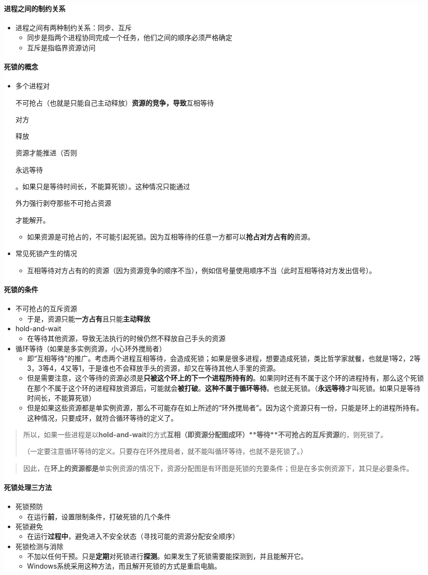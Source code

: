 #### 进程之间的制约关系

- 进程之间有两种制约关系：同步、互斥
	- 同步是指两个进程协同完成一个任务，他们之间的顺序必须严格确定
	- 互斥是指临界资源访问

#### 死锁的概念

- 多个进程对

	不可抢占（也就是只能自己主动释放）**资源的竞争，导致**互相等待

	对方

	释放

	资源才能推进（否则

	永远等待

	。如果只是等待时间长，不能算死锁）。这种情况只能通过

	外力强行剥夺那些不可抢占资源

	才能解开。

	- 如果资源是可抢占的，不可能引起死锁。因为互相等待的任意一方都可以**抢占对方占有的**资源。

- 常见死锁产生的情况

	- 互相等待对方占有的的资源（因为资源竞争的顺序不当），例如信号量使用顺序不当（此时互相等待对方发出信号）。

#### 死锁的条件

- 不可抢占的互斥资源
	- 于是，资源只能**一方占有**且只能**主动释放**
- hold-and-wait
	- 在等待其他资源，导致无法执行的时候仍然不释放自己手头的资源
- 循环等待（如果是多实例资源，小心环外搅局者）
	- 即“互相等待”的推广。考虑两个进程互相等待，会造成死锁；如果是很多进程，想要造成死锁，类比哲学家就餐，也就是1等2，2等3，3等4，4又等1，于是谁也不会释放手头的资源，却又在等待其他人手里的资源。
	- 但是需要注意，这个等待的资源必须是**只被这个环上的下一个进程所持有的**。如果同时还有不属于这个环的进程持有，那么这个死锁在那个不属于这个环的进程释放资源后，可能就会**被打破**。**这种不属于循环等待**。也就无死锁。（**永远等待**才叫死锁。如果只是等待时间长，不能算死锁）
	- 但是如果这些资源都是单实例资源，那么不可能存在如上所述的“环外搅局者”。因为这个资源只有一份，只能是环上的进程所持有。这种情况，只要成环，就符合循环等待的定义了。

> 所以，如果一些进程是以**hold-and-wait**的方式**互相（即资源分配图成环）\**等待\**不可抢占的互斥资源**的，则死锁了。
>
> （一定要注意循环等待的定义。只要存在环外搅局者，就不能叫循环等待，也就不是死锁了。）

> 因此，在**环上的资源都是**单实例资源的情况下，资源分配图是有环图是死锁的充要条件；但是在多实例资源下，其只是必要条件。

#### 死锁处理三方法

- 死锁预防
	- 在运行**前**，设置限制条件，打破死锁的几个条件
- 死锁避免
	- 在运行**过程中**，避免进入不安全状态（寻找可能的资源分配安全顺序）
- 死锁检测与消除
	- 不加以任何干预。只是**定期**对死锁进行**探测**。如果发生了死锁需要能探测到，并且能解开它。
	- Windows系统采用这种方法，而且解开死锁的方式是重启电脑。
